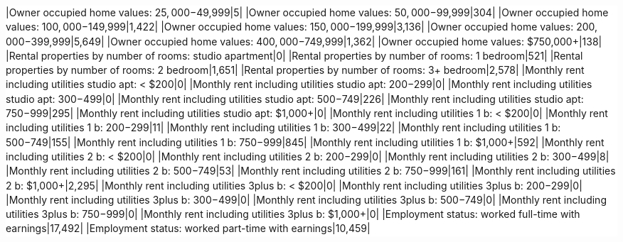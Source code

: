 |Owner occupied home values: $25,000-$49,999|5|
|Owner occupied home values: $50,000-$99,999|304|
|Owner occupied home values: $100,000-$149,999|1,422|
|Owner occupied home values: $150,000-$199,999|3,136|
|Owner occupied home values: $200,000-$399,999|5,649|
|Owner occupied home values: $400,000-$749,999|1,362|
|Owner occupied home values: $750,000+|138|
|Rental properties by number of rooms: studio apartment|0|
|Rental properties by number of rooms: 1 bedroom|521|
|Rental properties by number of rooms: 2 bedroom|1,651|
|Rental properties by number of rooms: 3+ bedroom|2,578|
|Monthly rent including utilities studio apt: < $200|0|
|Monthly rent including utilities studio apt: $200-$299|0|
|Monthly rent including utilities studio apt: $300-$499|0|
|Monthly rent including utilities studio apt: $500-$749|226|
|Monthly rent including utilities studio apt: $750-$999|295|
|Monthly rent including utilities studio apt: $1,000+|0|
|Monthly rent including utilities 1 b: < $200|0|
|Monthly rent including utilities 1 b: $200-$299|11|
|Monthly rent including utilities 1 b: $300-$499|22|
|Monthly rent including utilities 1 b: $500-$749|155|
|Monthly rent including utilities 1 b: $750-$999|845|
|Monthly rent including utilities 1 b: $1,000+|592|
|Monthly rent including utilities 2 b: < $200|0|
|Monthly rent including utilities 2 b: $200-$299|0|
|Monthly rent including utilities 2 b: $300-$499|8|
|Monthly rent including utilities 2 b: $500-$749|53|
|Monthly rent including utilities 2 b: $750-$999|161|
|Monthly rent including utilities 2 b: $1,000+|2,295|
|Monthly rent including utilities 3plus b: < $200|0|
|Monthly rent including utilities 3plus b: $200-$299|0|
|Monthly rent including utilities 3plus b: $300-$499|0|
|Monthly rent including utilities 3plus b: $500-$749|0|
|Monthly rent including utilities 3plus b: $750-$999|0|
|Monthly rent including utilities 3plus b: $1,000+|0|
|Employment status: worked full-time with earnings|17,492|
|Employment status: worked part-time with earnings|10,459|